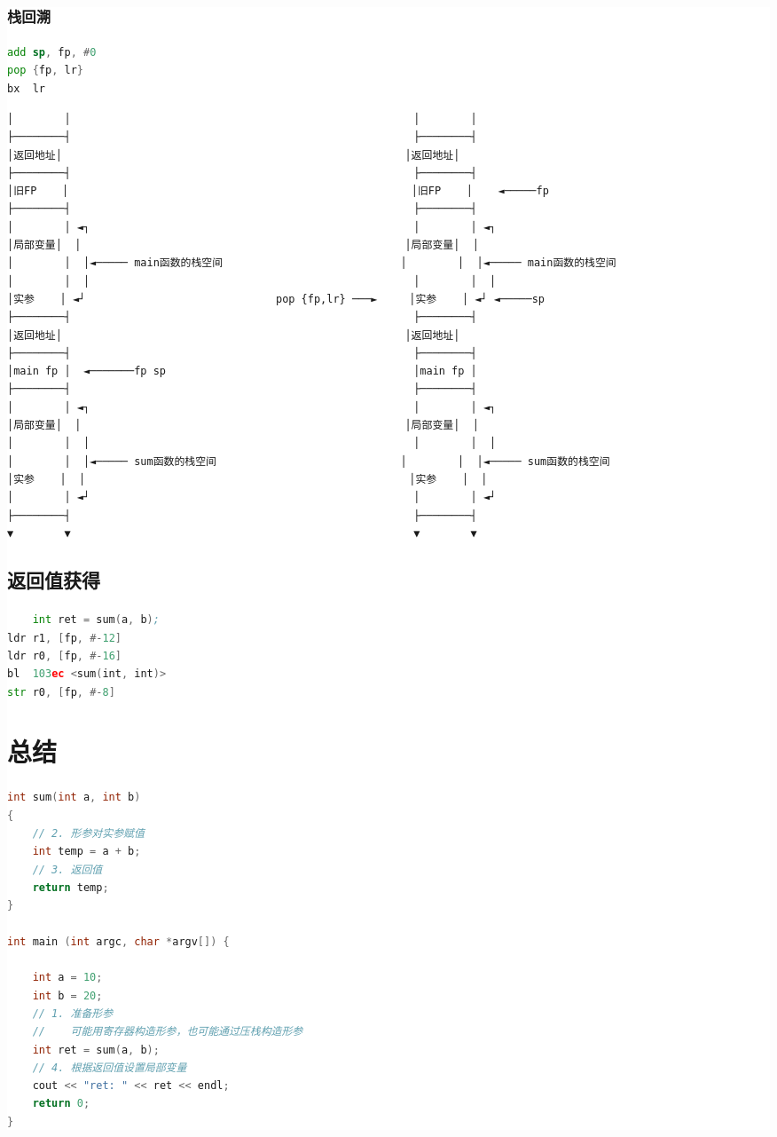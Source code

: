 
### 栈回溯

```asm
add	sp, fp, #0
pop	{fp, lr}
bx	lr
```
                                                                                                                                                         
    │        │                                                      │        │                                                                                                                           
    ├────────┤                                                      ├────────┤                                                                                                                           
    │返回地址│                                                      │返回地址│                                                                                                                           
    ├────────┤                                                      ├────────┤                                                                                                                           
    │旧FP    │                                                      │旧FP    │    ◄─────fp
    ├────────┤                                                      ├────────┤                                                                           
    │        │ ◄┐                                                   │        │ ◄┐ 
    │局部变量│  │                                                   │局部变量│  │                                                                                                                        
    │        │  │◄───── main函数的栈空间                            │        │  │◄───── main函数的栈空间                                                                                                 
    │        │  │                                                   │        │  │                                                                                                                        
    │实参    │ ◄┘                              pop {fp,lr} ───►     │实参    │ ◄┘ ◄─────sp
    ├────────┤                                                      ├────────┤                                                                        
    │返回地址│                                                      │返回地址│ 
    ├────────┤                                                      ├────────┤                                                                           
    │main fp │  ◄───────fp sp                                       │main fp │                                                                           
    ├────────┤                                                      ├────────┤                                                                           
    │        │ ◄┐                                                   │        │ ◄┐ 
    │局部变量│  │                                                   │局部变量│  │                                                                        
    │        │  │                                                   │        │  │                                                                        
    │        │  │◄───── sum函数的栈空间                             │        │  │◄───── sum函数的栈空间                                                  
    │实参    │  │                                                   │实参    │  │                                                                        
    │        │ ◄┘                                                   │        │ ◄┘                                                                        
    ├────────┤                                                      ├────────┤                                                                           
    ▼        ▼                                                      ▼        ▼                                                                           
                                                                                                                                                         
## 返回值获得
```asm
    int ret = sum(a, b);
ldr	r1, [fp, #-12]
ldr	r0, [fp, #-16]
bl	103ec <sum(int, int)>
str	r0, [fp, #-8]
```
# 总结
```cpp
int sum(int a, int b)
{
    // 2. 形参对实参赋值
    int temp = a + b;
    // 3. 返回值
    return temp;
}

int main (int argc, char *argv[]) {

    int a = 10;
    int b = 20;
    // 1. 准备形参
    //    可能用寄存器构造形参，也可能通过压栈构造形参
    int ret = sum(a, b);
    // 4. 根据返回值设置局部变量
    cout << "ret: " << ret << endl;
    return 0;
}
```